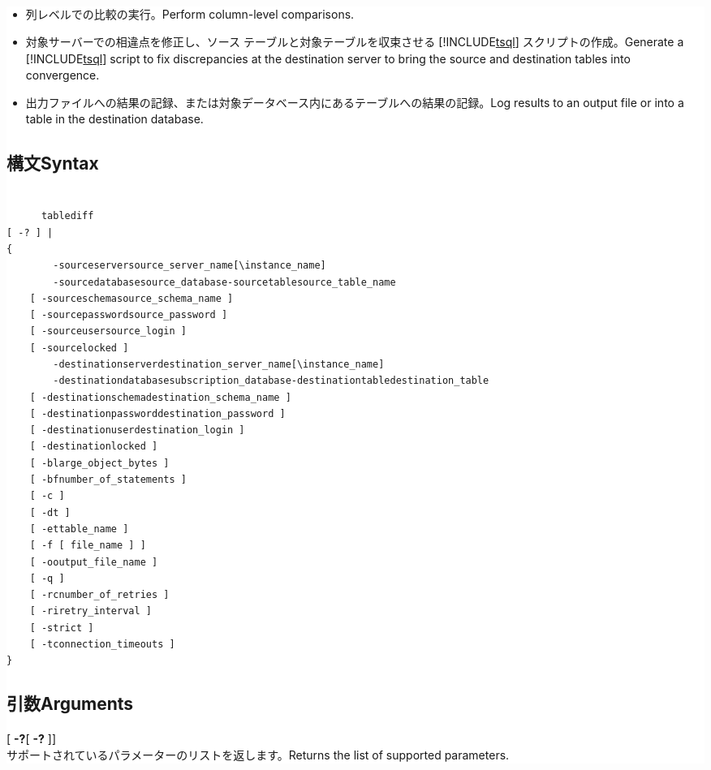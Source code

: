 -   <span data-ttu-id="fd5ba-107">列レベルでの比較の実行。</span><span class="sxs-lookup"><span data-stu-id="fd5ba-107">Perform column-level comparisons.</span></span>  
  
-   <span data-ttu-id="fd5ba-108">対象サーバーでの相違点を修正し、ソース テーブルと対象テーブルを収束させる [!INCLUDE[tsql](../includes/tsql-md.md)] スクリプトの作成。</span><span class="sxs-lookup"><span data-stu-id="fd5ba-108">Generate a [!INCLUDE[tsql](../includes/tsql-md.md)] script to fix discrepancies at the destination server to bring the source and destination tables into convergence.</span></span>  
  
-   <span data-ttu-id="fd5ba-109">出力ファイルへの結果の記録、または対象データベース内にあるテーブルへの結果の記録。</span><span class="sxs-lookup"><span data-stu-id="fd5ba-109">Log results to an output file or into a table in the destination database.</span></span>  
  
## <a name="syntax"></a><span data-ttu-id="fd5ba-110">構文</span><span class="sxs-lookup"><span data-stu-id="fd5ba-110">Syntax</span></span>  
  
```  
  
      tablediff   
[ -? ] |   
{  
        -sourceserversource_server_name[\instance_name]  
        -sourcedatabasesource_database-sourcetablesource_table_name   
    [ -sourceschemasource_schema_name ]  
    [ -sourcepasswordsource_password ]  
    [ -sourceusersource_login ]  
    [ -sourcelocked ]  
        -destinationserverdestination_server_name[\instance_name]  
        -destinationdatabasesubscription_database-destinationtabledestination_table   
    [ -destinationschemadestination_schema_name ]  
    [ -destinationpassworddestination_password ]  
    [ -destinationuserdestination_login ]  
    [ -destinationlocked ]  
    [ -blarge_object_bytes ]   
    [ -bfnumber_of_statements ]   
    [ -c ]   
    [ -dt ]   
    [ -ettable_name ]   
    [ -f [ file_name ] ]   
    [ -ooutput_file_name ]   
    [ -q ]   
    [ -rcnumber_of_retries ]   
    [ -riretry_interval ]   
    [ -strict ]  
    [ -tconnection_timeouts ]   
}  
```  
  
## <a name="arguments"></a><span data-ttu-id="fd5ba-111">引数</span><span class="sxs-lookup"><span data-stu-id="fd5ba-111">Arguments</span></span>  
 <span data-ttu-id="fd5ba-112">[ **-?**</span><span class="sxs-lookup"><span data-stu-id="fd5ba-112">[ **-?**</span></span> <span data-ttu-id="fd5ba-113">]</span><span class="sxs-lookup"><span data-stu-id="fd5ba-113">]</span></span>  
 <span data-ttu-id="fd5ba-114">サポートされているパラメーターのリストを返します。</span><span class="sxs-lookup"><span data-stu-id="fd5ba-114">Returns the list of supported parameters.</span></span>  
  
